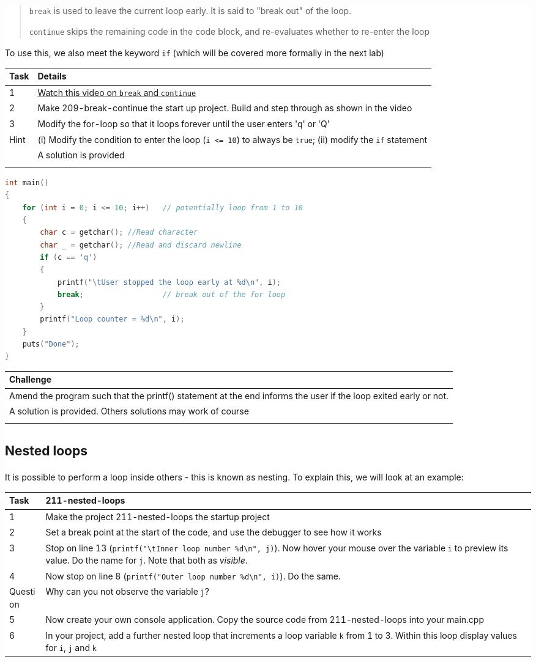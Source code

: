 > `break` is used to leave the current loop early. It is said to "break out" of the loop.
> 
> `continue` skips the remaining code in the code block, and re-evaluates whether to re-enter the loop

To use this, we also meet the keyword `if` (which will be covered more formally in the next lab) 


| Task | Details |
| :--- | :--- |
| 1 | [Watch this video on `break` and `continue`](https://plymouth.cloud.panopto.eu/Panopto/Pages/Viewer.aspx?id=c9d7c970-a925-49b5-9176-b091008ac106) |
|  2 | Make 209-break-continue the start up project. Build and step through as shown in the video |
| 3 | Modify the for-loop so that it loops forever until the user enters 'q' or 'Q'|
| Hint | (i) Modify the condition to enter the loop (`i <= 10`) to always be `true`; (ii) modify the `if` statement |
| | A solution is provided |
| |


```C++
int main()
{
    for (int i = 0; i <= 10; i++)   // potentially loop from 1 to 10  
    {
        char c = getchar(); //Read character
        char _ = getchar(); //Read and discard newline
        if (c == 'q')          
        {
            printf("\tUser stopped the loop early at %d\n", i);
            break;                  // break out of the for loop
        }
        printf("Loop counter = %d\n", i);
    }
    puts("Done");
}
```
| Challenge | 
| :--- |
|  Amend the program such that the printf() statement at the end informs the user if the loop exited early or not. |
| A solution is provided. Others solutions may work of course |
| |


## Nested loops

It is possible to perform a loop inside others - this is known as nesting. To explain this, we will look at an example:

| Task | 211-nested-loops |
| :--- | :--- |
| 1 | Make the project 211-nested-loops the startup project |
| 2 | Set a  break point at the start of the code, and use the debugger to see how it works |
| 3 | Stop on line 13 (`printf("\tInner loop number %d\n", j)`). Now hover your mouse over the variable `i` to preview its value. Do the name for `j`. Note that both as *visible*. |
| 4 | Now stop on line 8 (`printf("Outer loop number %d\n", i)`). Do the same. |
| Question | <a title="j only exists inside the for loop in which it is declared. We say it is not in scope.">Why can you not observe the variable `j`?</a> | 
| 5 | Now create your own console application. Copy the source code from 211-nested-loops into your main.cpp | 
| 6 | In your project, add a further nested loop that increments a loop variable `k` from 1 to 3. Within this loop display values for `i`, `j` and `k` |